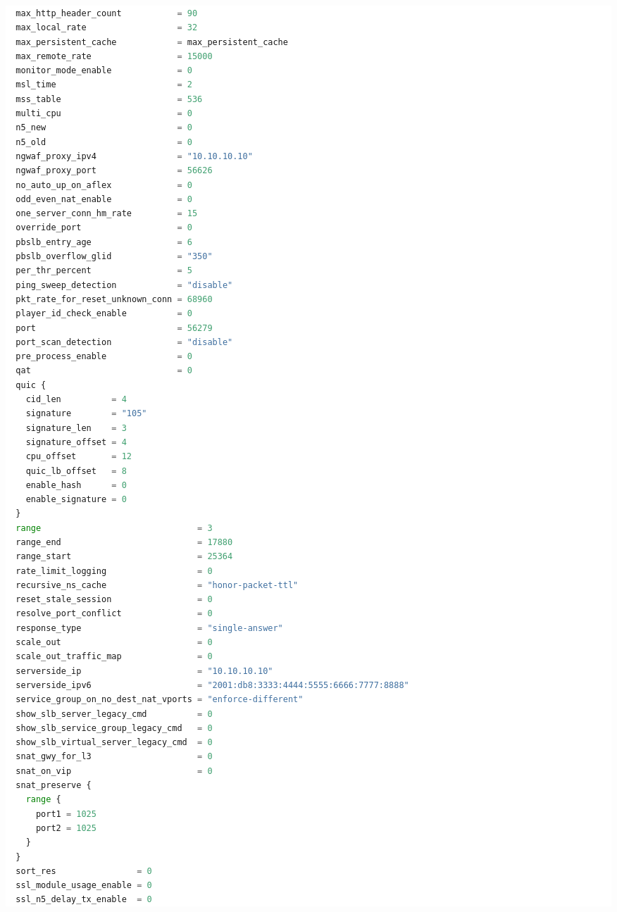 ```terraform
  max_http_header_count           = 90
  max_local_rate                  = 32
  max_persistent_cache            = max_persistent_cache
  max_remote_rate                 = 15000
  monitor_mode_enable             = 0
  msl_time                        = 2
  mss_table                       = 536
  multi_cpu                       = 0
  n5_new                          = 0
  n5_old                          = 0
  ngwaf_proxy_ipv4                = "10.10.10.10"
  ngwaf_proxy_port                = 56626
  no_auto_up_on_aflex             = 0
  odd_even_nat_enable             = 0
  one_server_conn_hm_rate         = 15
  override_port                   = 0
  pbslb_entry_age                 = 6
  pbslb_overflow_glid             = "350"
  per_thr_percent                 = 5
  ping_sweep_detection            = "disable"
  pkt_rate_for_reset_unknown_conn = 68960
  player_id_check_enable          = 0
  port                            = 56279
  port_scan_detection             = "disable"
  pre_process_enable              = 0
  qat                             = 0
  quic {
    cid_len          = 4
    signature        = "105"
    signature_len    = 3
    signature_offset = 4
    cpu_offset       = 12
    quic_lb_offset   = 8
    enable_hash      = 0
    enable_signature = 0
  }
  range                               = 3
  range_end                           = 17880
  range_start                         = 25364
  rate_limit_logging                  = 0
  recursive_ns_cache                  = "honor-packet-ttl"
  reset_stale_session                 = 0
  resolve_port_conflict               = 0
  response_type                       = "single-answer"
  scale_out                           = 0
  scale_out_traffic_map               = 0
  serverside_ip                       = "10.10.10.10"
  serverside_ipv6                     = "2001:db8:3333:4444:5555:6666:7777:8888"
  service_group_on_no_dest_nat_vports = "enforce-different"
  show_slb_server_legacy_cmd          = 0
  show_slb_service_group_legacy_cmd   = 0
  show_slb_virtual_server_legacy_cmd  = 0
  snat_gwy_for_l3                     = 0
  snat_on_vip                         = 0
  snat_preserve {
    range {
      port1 = 1025
      port2 = 1025
    }
  }
  sort_res                = 0
  ssl_module_usage_enable = 0
  ssl_n5_delay_tx_enable  = 0
```